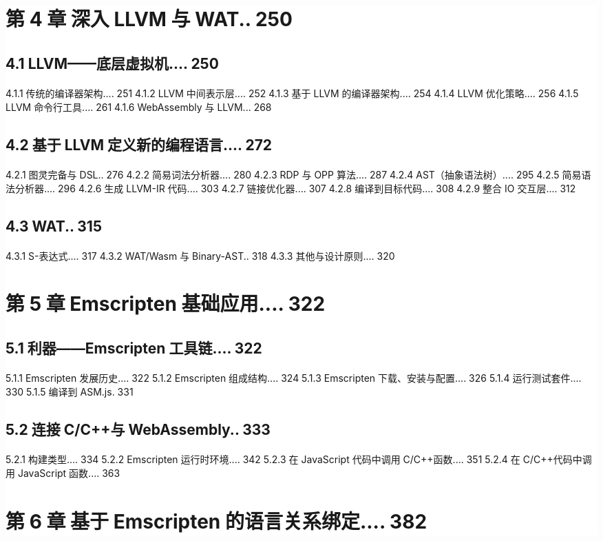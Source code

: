 # 第 4 章 深入 LLVM 与 WAT.. 250

## 4.1 LLVM——底层虚拟机.... 250

4.1.1 传统的编译器架构.... 251
4.1.2 LLVM 中间表示层.... 252
4.1.3 基于 LLVM 的编译器架构.... 254
4.1.4 LLVM 优化策略.... 256
4.1.5 LLVM 命令行工具.... 261
4.1.6 WebAssembly 与 LLVM... 268

## 4.2 基于 LLVM 定义新的编程语言.... 272

4.2.1 图灵完备与 DSL.. 276
4.2.2 简易词法分析器.... 280
4.2.3 RDP 与 OPP 算法.... 287
4.2.4 AST（抽象语法树）.... 295
4.2.5 简易语法分析器.... 296
4.2.6 生成 LLVM-IR 代码.... 303
4.2.7 链接优化器.... 307
4.2.8 编译到目标代码.... 308
4.2.9 整合 IO 交互层.... 312

## 4.3 WAT.. 315

4.3.1 S-表达式.... 317
4.3.2 WAT/Wasm 与 Binary-AST.. 318
4.3.3 其他与设计原则.... 320

# 第 5 章 Emscripten 基础应用.... 322

## 5.1 利器——Emscripten 工具链.... 322

5.1.1 Emscripten 发展历史.... 322
5.1.2 Emscripten 组成结构.... 324
5.1.3 Emscripten 下载、安装与配置.... 326
5.1.4 运行测试套件.... 330
5.1.5 编译到 ASM.js. 331

## 5.2 连接 C/C++与 WebAssembly.. 333

5.2.1 构建类型.... 334
5.2.2 Emscripten 运行时环境.... 342
5.2.3 在 JavaScript 代码中调用 C/C++函数.... 351
5.2.4 在 C/C++代码中调用 JavaScript 函数.... 363

# 第 6 章 基于 Emscripten 的语言关系绑定.... 382
